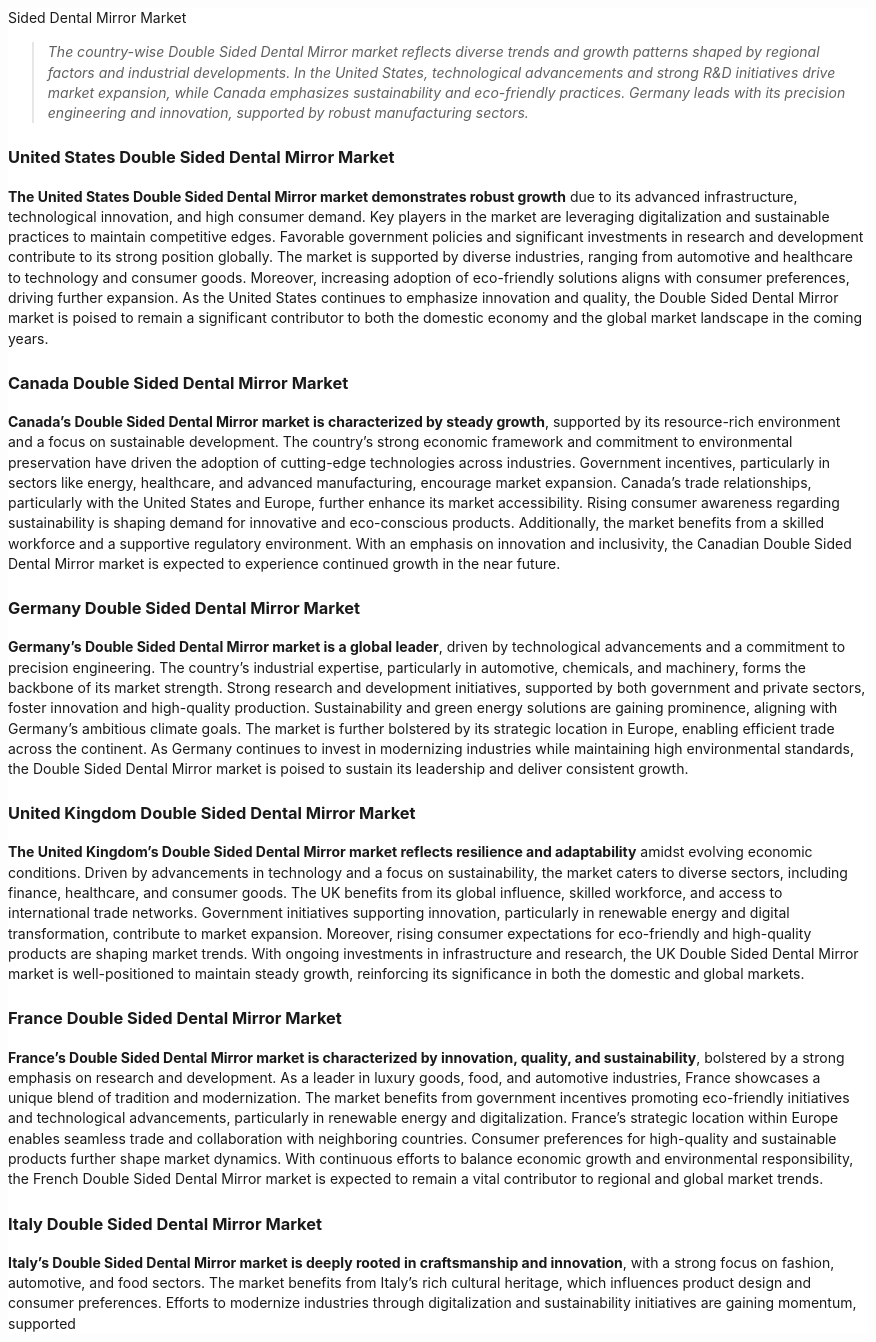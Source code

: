 Sided Dental Mirror Market<br /></span></h1><blockquote><p><em><span class="">The country-wise Double Sided Dental Mirror market reflects diverse trends and growth patterns shaped by regional factors and industrial developments. In the United States, technological advancements and strong R&amp;D initiatives drive market expansion, while Canada emphasizes sustainability and eco-friendly practices. Germany leads with its precision engineering and innovation, supported by robust manufacturing sectors.</span></em></p></blockquote><h3><strong>United States Double Sided Dental Mirror Market</strong></h3><p><strong>The United States Double Sided Dental Mirror market demonstrates robust growth</strong> due to its advanced infrastructure, technological innovation, and high consumer demand. Key players in the market are leveraging digitalization and sustainable practices to maintain competitive edges. Favorable government policies and significant investments in research and development contribute to its strong position globally. The market is supported by diverse industries, ranging from automotive and healthcare to technology and consumer goods. Moreover, increasing adoption of eco-friendly solutions aligns with consumer preferences, driving further expansion. As the United States continues to emphasize innovation and quality, the Double Sided Dental Mirror market is poised to remain a significant contributor to both the domestic economy and the global market landscape in the coming years.</p><h3><strong>Canada Double Sided Dental Mirror Market</strong></h3><p><strong>Canada&rsquo;s Double Sided Dental Mirror market is characterized by steady growth</strong>, supported by its resource-rich environment and a focus on sustainable development. The country&rsquo;s strong economic framework and commitment to environmental preservation have driven the adoption of cutting-edge technologies across industries. Government incentives, particularly in sectors like energy, healthcare, and advanced manufacturing, encourage market expansion. Canada&rsquo;s trade relationships, particularly with the United States and Europe, further enhance its market accessibility. Rising consumer awareness regarding sustainability is shaping demand for innovative and eco-conscious products. Additionally, the market benefits from a skilled workforce and a supportive regulatory environment. With an emphasis on innovation and inclusivity, the Canadian Double Sided Dental Mirror market is expected to experience continued growth in the near future.</p><h3><strong>Germany Double Sided Dental Mirror Market</strong></h3><p><strong>Germany&rsquo;s Double Sided Dental Mirror market is a global leader</strong>, driven by technological advancements and a commitment to precision engineering. The country&rsquo;s industrial expertise, particularly in automotive, chemicals, and machinery, forms the backbone of its market strength. Strong research and development initiatives, supported by both government and private sectors, foster innovation and high-quality production. Sustainability and green energy solutions are gaining prominence, aligning with Germany&rsquo;s ambitious climate goals. The market is further bolstered by its strategic location in Europe, enabling efficient trade across the continent. As Germany continues to invest in modernizing industries while maintaining high environmental standards, the Double Sided Dental Mirror market is poised to sustain its leadership and deliver consistent growth.</p><h3><strong>United Kingdom Double Sided Dental Mirror Market</strong></h3><p><strong>The United Kingdom&rsquo;s Double Sided Dental Mirror market reflects resilience and adaptability</strong> amidst evolving economic conditions. Driven by advancements in technology and a focus on sustainability, the market caters to diverse sectors, including finance, healthcare, and consumer goods. The UK benefits from its global influence, skilled workforce, and access to international trade networks. Government initiatives supporting innovation, particularly in renewable energy and digital transformation, contribute to market expansion. Moreover, rising consumer expectations for eco-friendly and high-quality products are shaping market trends. With ongoing investments in infrastructure and research, the UK Double Sided Dental Mirror market is well-positioned to maintain steady growth, reinforcing its significance in both the domestic and global markets.</p><h3><strong>France Double Sided Dental Mirror Market</strong></h3><p><strong>France&rsquo;s Double Sided Dental Mirror market is characterized by innovation, quality, and sustainability</strong>, bolstered by a strong emphasis on research and development. As a leader in luxury goods, food, and automotive industries, France showcases a unique blend of tradition and modernization. The market benefits from government incentives promoting eco-friendly initiatives and technological advancements, particularly in renewable energy and digitalization. France&rsquo;s strategic location within Europe enables seamless trade and collaboration with neighboring countries. Consumer preferences for high-quality and sustainable products further shape market dynamics. With continuous efforts to balance economic growth and environmental responsibility, the French Double Sided Dental Mirror market is expected to remain a vital contributor to regional and global market trends.</p><h3><strong>Italy Double Sided Dental Mirror Market</strong></h3><p><strong>Italy&rsquo;s Double Sided Dental Mirror market is deeply rooted in craftsmanship and innovation</strong>, with a strong focus on fashion, automotive, and food sectors. The market benefits from Italy&rsquo;s rich cultural heritage, which influences product design and consumer preferences. Efforts to modernize industries through digitalization and sustainability initiatives are gaining momentum, supported